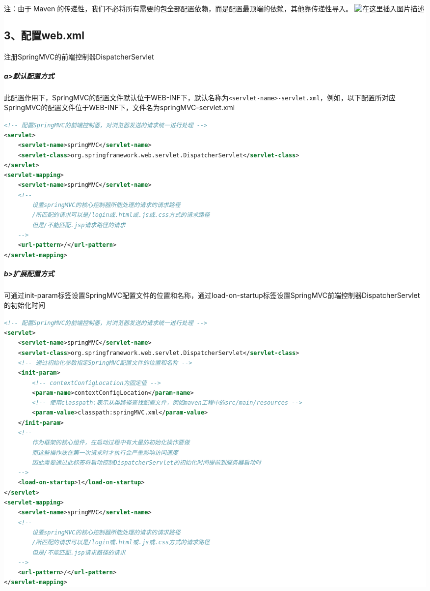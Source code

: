 注：由于 Maven 的传递性，我们不必将所有需要的包全部配置依赖，而是配置最顶端的依赖，其他靠传递性导入。
![在这里插入图片描述](https://img-blog.csdnimg.cn/836b26dcd15140e486cb3a566abcc2b0.png?x-oss-process=image/watermark,type_ZmFuZ3poZW5naGVpdGk,shadow_10,text_aHR0cHM6Ly9ibG9nLmNzZG4ubmV0L3dlaXhpbl80NDc1MTQzNA==,size_16,color_FFFFFF,t_70)

## 3、配置web.xml

注册SpringMVC的前端控制器DispatcherServlet

##### a>默认配置方式

此配置作用下，SpringMVC的配置文件默认位于WEB-INF下，默认名称为`<servlet-name>-servlet.xml`，例如，以下配置所对应SpringMVC的配置文件位于WEB-INF下，文件名为springMVC-servlet.xml

```xml
<!-- 配置SpringMVC的前端控制器，对浏览器发送的请求统一进行处理 -->
<servlet>
    <servlet-name>springMVC</servlet-name>
    <servlet-class>org.springframework.web.servlet.DispatcherServlet</servlet-class>
</servlet>
<servlet-mapping>
    <servlet-name>springMVC</servlet-name>
    <!--
        设置springMVC的核心控制器所能处理的请求的请求路径
        /所匹配的请求可以是/login或.html或.js或.css方式的请求路径
        但是/不能匹配.jsp请求路径的请求
    -->
    <url-pattern>/</url-pattern>
</servlet-mapping>
```

##### b>扩展配置方式

可通过init-param标签设置SpringMVC配置文件的位置和名称，通过load-on-startup标签设置SpringMVC前端控制器DispatcherServlet的初始化时间

```xml
<!-- 配置SpringMVC的前端控制器，对浏览器发送的请求统一进行处理 -->
<servlet>
    <servlet-name>springMVC</servlet-name>
    <servlet-class>org.springframework.web.servlet.DispatcherServlet</servlet-class>
    <!-- 通过初始化参数指定SpringMVC配置文件的位置和名称 -->
    <init-param>
        <!-- contextConfigLocation为固定值 -->
        <param-name>contextConfigLocation</param-name>
        <!-- 使用classpath:表示从类路径查找配置文件，例如maven工程中的src/main/resources -->
        <param-value>classpath:springMVC.xml</param-value>
    </init-param>
    <!-- 
 		作为框架的核心组件，在启动过程中有大量的初始化操作要做
		而这些操作放在第一次请求时才执行会严重影响访问速度
		因此需要通过此标签将启动控制DispatcherServlet的初始化时间提前到服务器启动时
	-->
    <load-on-startup>1</load-on-startup>
</servlet>
<servlet-mapping>
    <servlet-name>springMVC</servlet-name>
    <!--
        设置springMVC的核心控制器所能处理的请求的请求路径
        /所匹配的请求可以是/login或.html或.js或.css方式的请求路径
        但是/不能匹配.jsp请求路径的请求
    -->
    <url-pattern>/</url-pattern>
</servlet-mapping>
```
